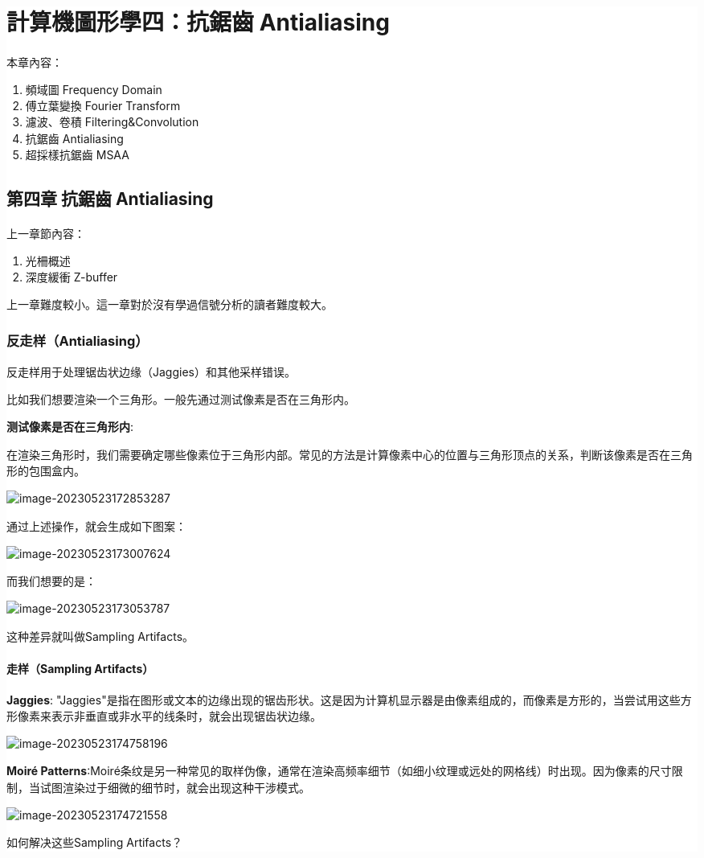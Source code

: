 # 計算機圖形學四：抗鋸齒 Antialiasing

本章內容：

1. 頻域圖 Frequency Domain
2. 傅立葉變換 Fourier Transform
3. 濾波、卷積 Filtering\&Convolution
4. 抗鋸齒 Antialiasing
5. 超採樣抗鋸齒 MSAA

## 第四章 抗鋸齒 Antialiasing

上一章節內容：

1. 光柵概述
2. 深度緩衝 Z-buffer

上一章難度較小。這一章對於沒有學過信號分析的讀者難度較大。

### 反走样（Antialiasing）

反走样用于处理锯齿状边缘（Jaggies）和其他采样错误。

比如我们想要渲染一个三角形。一般先通过测试像素是否在三角形内。

**测试像素是否在三角形内**:

在渲染三角形时，我们需要确定哪些像素位于三角形内部。常见的方法是计算像素中心的位置与三角形顶点的关系，判断该像素是否在三角形的包围盒内。

![image-20230523172853287](https://regz-1258735137.cos.ap-guangzhou.myqcloud.com/remo\_t/G2ivynZrpw5ECA6.png)

通过上述操作，就会生成如下图案：

![image-20230523173007624](https://regz-1258735137.cos.ap-guangzhou.myqcloud.com/remo\_t/cqLN6jCi9v8wxPr.png)

而我们想要的是：

![image-20230523173053787](https://regz-1258735137.cos.ap-guangzhou.myqcloud.com/remo\_t/cQIKmTtdSnYAby4.png)

这种差异就叫做Sampling Artifacts。

#### 走样（Sampling Artifacts）

**Jaggies**: "Jaggies"是指在图形或文本的边缘出现的锯齿形状。这是因为计算机显示器是由像素组成的，而像素是方形的，当尝试用这些方形像素来表示非垂直或非水平的线条时，就会出现锯齿状边缘。

![image-20230523174758196](https://regz-1258735137.cos.ap-guangzhou.myqcloud.com/remo\_t/F65YahfpHeUQKwW.png)

**Moiré Patterns**:Moiré条纹是另一种常见的取样伪像，通常在渲染高频率细节（如细小纹理或远处的网格线）时出现。因为像素的尺寸限制，当试图渲染过于细微的细节时，就会出现这种干涉模式。

![image-20230523174721558](https://regz-1258735137.cos.ap-guangzhou.myqcloud.com/remo\_t/gtjG1FR7rJxLhP3.png)

如何解决这些Sampling Artifacts？
